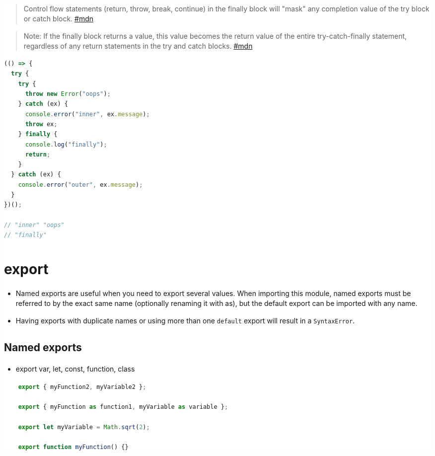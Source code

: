 > Control flow statements (return, throw, break, continue) in the finally block will "mask" any completion value of the try block or catch block. [#mdn][try]

> Note: If the finally block returns a value, this value becomes the return value of the entire try-catch-finally statement, regardless of any return statements in the try and catch blocks. [#mdn][try]

```js
(() => {
  try {
    try {
      throw new Error("oops");
    } catch (ex) {
      console.error("inner", ex.message);
      throw ex;
    } finally {
      console.log("finally");
      return;
    }
  } catch (ex) {
    console.error("outer", ex.message);
  }
})();

// "inner" "oops"
// "finally"
```

# export

* Named exports are useful when you need to export several values.
  When importing this module, named exports must be referred to
  by the exact same name (optionally renaming it with as),
  but the default export can be imported with any name.

* Having exports with duplicate names
  or using more than one `default` export
  will result in a `SyntaxError`.

## Named exports

- export var, let, const, function, class

```js
    export { myFunction2, myVariable2 };

    export { myFunction as function1, myVariable as variable };

    export let myVariable = Math.sqrt(2);

    export function myFunction() {}
```


[null]: https://developer.mozilla.org/en-US/docs/Web/JavaScript/Reference/Operators/null
[opchain]: https://developer.mozilla.org/en-US/docs/Web/JavaScript/Reference/Operators/Optional_chaining
[regex]: https://developer.mozilla.org/en-US/docs/Web/JavaScript/Guide/Regular_expressions
[try]: https://developer.mozilla.org/en-US/docs/Web/JavaScript/Reference/Statements/try...catch